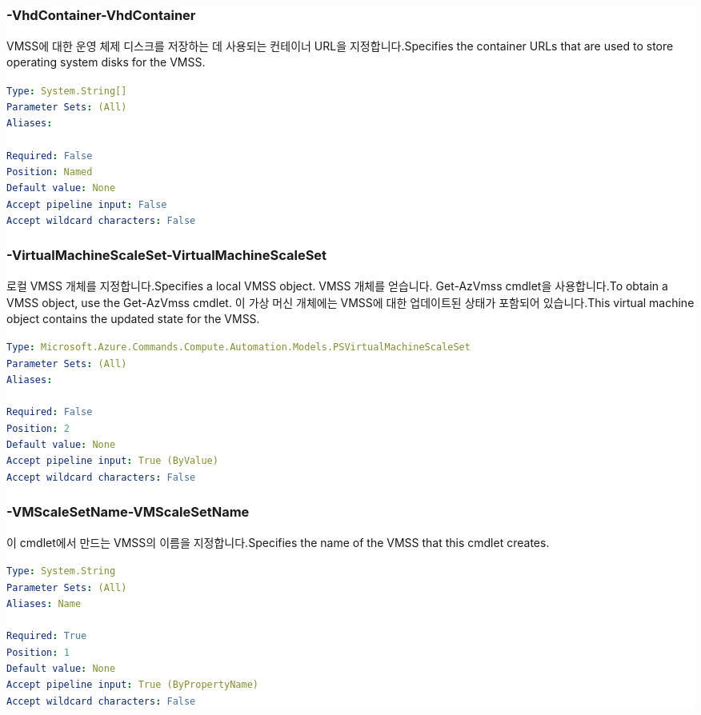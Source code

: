 ### <span data-ttu-id="e97cd-279">-VhdContainer</span><span class="sxs-lookup"><span data-stu-id="e97cd-279">-VhdContainer</span></span>
<span data-ttu-id="e97cd-280">VMSS에 대한 운영 체제 디스크를 저장하는 데 사용되는 컨테이너 URL을 지정합니다.</span><span class="sxs-lookup"><span data-stu-id="e97cd-280">Specifies the container URLs that are used to store operating system disks for the VMSS.</span></span>

```yaml
Type: System.String[]
Parameter Sets: (All)
Aliases:

Required: False
Position: Named
Default value: None
Accept pipeline input: False
Accept wildcard characters: False
```

### <span data-ttu-id="e97cd-281">-VirtualMachineScaleSet</span><span class="sxs-lookup"><span data-stu-id="e97cd-281">-VirtualMachineScaleSet</span></span>
<span data-ttu-id="e97cd-282">로컬 VMSS 개체를 지정합니다.</span><span class="sxs-lookup"><span data-stu-id="e97cd-282">Specifies a local VMSS object.</span></span>
<span data-ttu-id="e97cd-283">VMSS 개체를 얻습니다. Get-AzVmss cmdlet을 사용합니다.</span><span class="sxs-lookup"><span data-stu-id="e97cd-283">To obtain a VMSS object, use the Get-AzVmss cmdlet.</span></span>
<span data-ttu-id="e97cd-284">이 가상 머신 개체에는 VMSS에 대한 업데이트된 상태가 포함되어 있습니다.</span><span class="sxs-lookup"><span data-stu-id="e97cd-284">This virtual machine object contains the updated state for the VMSS.</span></span>

```yaml
Type: Microsoft.Azure.Commands.Compute.Automation.Models.PSVirtualMachineScaleSet
Parameter Sets: (All)
Aliases:

Required: False
Position: 2
Default value: None
Accept pipeline input: True (ByValue)
Accept wildcard characters: False
```

### <span data-ttu-id="e97cd-285">-VMScaleSetName</span><span class="sxs-lookup"><span data-stu-id="e97cd-285">-VMScaleSetName</span></span>
<span data-ttu-id="e97cd-286">이 cmdlet에서 만드는 VMSS의 이름을 지정합니다.</span><span class="sxs-lookup"><span data-stu-id="e97cd-286">Specifies the name of the VMSS that this cmdlet creates.</span></span>

```yaml
Type: System.String
Parameter Sets: (All)
Aliases: Name

Required: True
Position: 1
Default value: None
Accept pipeline input: True (ByPropertyName)
Accept wildcard characters: False
```
